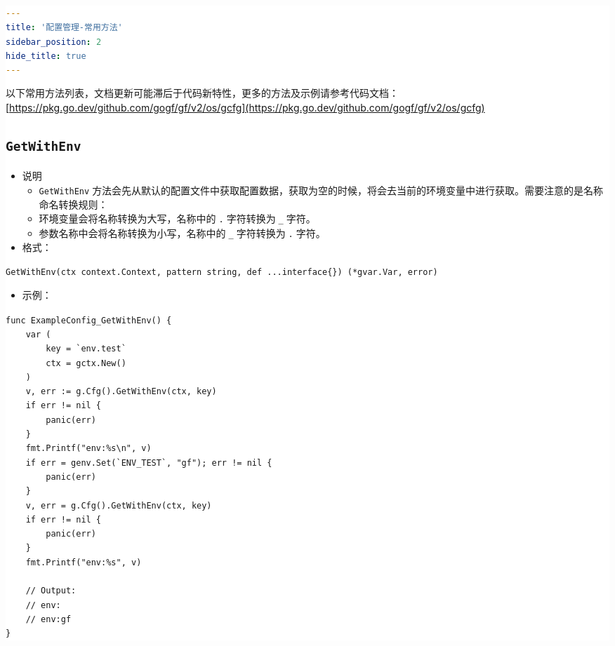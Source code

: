 ```yaml
---
title: '配置管理-常用方法'
sidebar_position: 2
hide_title: true
---
```


以下常用方法列表，文档更新可能滞后于代码新特性，更多的方法及示例请参考代码文档： [https://pkg.go.dev/github.com/gogf/gf/v2/os/gcfg](https://pkg.go.dev/github.com/gogf/gf/v2/os/gcfg)

## `GetWithEnv`

- 说明
  - `GetWithEnv` 方法会先从默认的配置文件中获取配置数据，获取为空的时候，将会去当前的环境变量中进行获取。需要注意的是名称命名转换规则：
  - 环境变量会将名称转换为大写，名称中的 `.` 字符转换为 `_` 字符。
  - 参数名称中会将名称转换为小写，名称中的 `_` 字符转换为 `.` 字符。
- 格式：









```
GetWithEnv(ctx context.Context, pattern string, def ...interface{}) (*gvar.Var, error)
```


- 示例：









```
func ExampleConfig_GetWithEnv() {
  	var (
  		key = `env.test`
  		ctx = gctx.New()
  	)
  	v, err := g.Cfg().GetWithEnv(ctx, key)
  	if err != nil {
  		panic(err)
  	}
  	fmt.Printf("env:%s\n", v)
  	if err = genv.Set(`ENV_TEST`, "gf"); err != nil {
  		panic(err)
  	}
  	v, err = g.Cfg().GetWithEnv(ctx, key)
  	if err != nil {
  		panic(err)
  	}
  	fmt.Printf("env:%s", v)

  	// Output:
  	// env:
  	// env:gf
}
```
